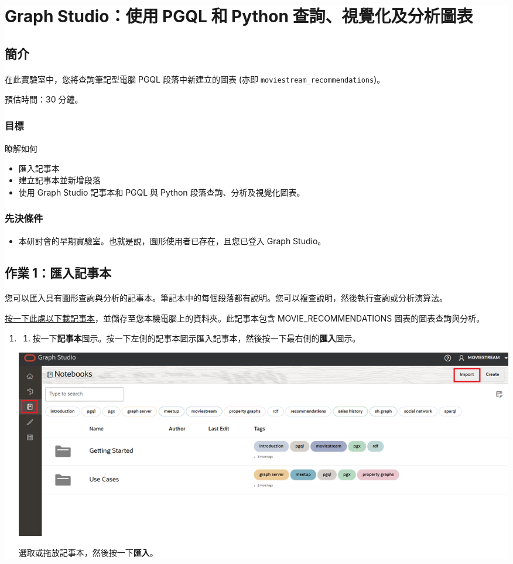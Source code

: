 # Graph Studio：使用 PGQL 和 Python 查詢、視覺化及分析圖表

## 簡介

在此實驗室中，您將查詢筆記型電腦 PGQL 段落中新建立的圖表 (亦即 `moviestream_recommendations`)。

預估時間：30 分鐘。

### 目標

瞭解如何

*   匯入記事本
*   建立記事本並新增段落
*   使用 Graph Studio 記事本和 PGQL 與 Python 段落查詢、分析及視覺化圖表。

### 先決條件

*   本研討會的早期實驗室。也就是說，圖形使用者已存在，且您已登入 Graph Studio。

## 作業 1：匯入記事本

您可以匯入具有圖形查詢與分析的記事本。筆記本中的每個段落都有說明。您可以複查說明，然後執行查詢或分析演算法。

[按一下此處以下載記事本](https://objectstorage.us-ashburn-1.oraclecloud.com/p/jyHA4nclWcTaekNIdpKPq3u2gsLb00v_1mmRKDIuOEsp--D6GJWS_tMrqGmb85R2/n/c4u04/b/livelabsfiles/o/labfiles/Movie%20Recommendations%20-%20Personalized%20SALSA.dsnb)，並儲存至您本機電腦上的資料夾。此記事本包含 MOVIE\_RECOMMENDATIONS 圖表的圖表查詢與分析。

1.  1.  按一下**記事本**圖示。按一下左側的記事本圖示匯入記事本，然後按一下最右側的**匯入**圖示。
    
    ![按一下記事本圖示，然後匯入記事本。](images/task3step1.png " ")
    
    選取或拖放記事本，然後按一下**匯入**。
    